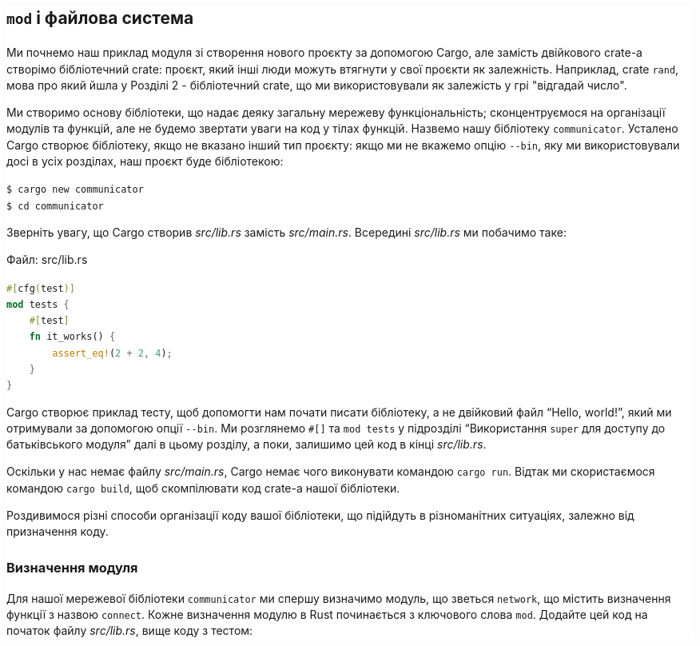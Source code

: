 ## `mod` і файлова система

Ми почнемо наш приклад модуля зі створення нового проєкту за допомогою Cargo, 
але замість двійкового crate-а створімо бібліотечний crate: проєкт, який інші
люди можуть втягнути у свої проєкти як залежність. Наприклад, crate `rand`, 
мова про який йшла у Розділі 2 - бібліотечний crate, що ми використовували як
залежість у грі "відгадай число".

Ми створимо основу бібліотеки, що надає деяку загальну мережеву 
функціональність; сконцентруємося на організації модулів та функцій, але не 
будемо звертати уваги на код у тілах функцій. Назвемо нашу бібліотеку 
`communicator`. Усталено Cargo створює бібліотеку, якщо не вказано інший тип 
проєкту: якщо ми не вкажемо опцію `--bin`, яку ми використовували досі в усіх 
розділах, наш проєкт буде бібліотекою:

```text
$ cargo new communicator
$ cd communicator
```

Зверніть увагу, що Cargo створив *src/lib.rs* замість *src/main.rs*. Всередині
*src/lib.rs* ми побачимо таке:

<span class="filename">Файл: src/lib.rs</span>

```rust
#[cfg(test)]
mod tests {
    #[test]
    fn it_works() {
        assert_eq!(2 + 2, 4);
    }
}
```

Cargo створює приклад тесту, щоб допомогти нам почати писати бібліотеку, а не
двійковий файл “Hello, world!”, який ми отримували за допомогою опції `--bin`.
Ми розглянемо `#[]` та `mod tests` у підрозділі “Використання `super` для 
доступу до батьківського модуля” далі в цьому розділу, а поки, залишимо цей 
код в кінці *src/lib.rs*.

Оскільки у нас немає файлу *src/main.rs*, Cargo немає чого виконувати командою
`cargo run`. Відтак ми скористаємося командою `cargo build`, щоб скомпілювати
код crate-а нашої бібліотеки.

Роздивимося різні способи організації коду вашої бібліотеки, що підійдуть в 
різноманітних ситуаціях, залежно від призначення коду.

### Визначення модуля

Для нашої мережевої бібліотеки `communicator` ми спершу визначимо модуль, що
зветься `network`, що містить визначення функції з назвою `connect`. Кожне
визначення модулю в Rust починається з ключового слова `mod`. Додайте цей код 
на початок файлу *src/lib.rs*, вище коду з тестом:
